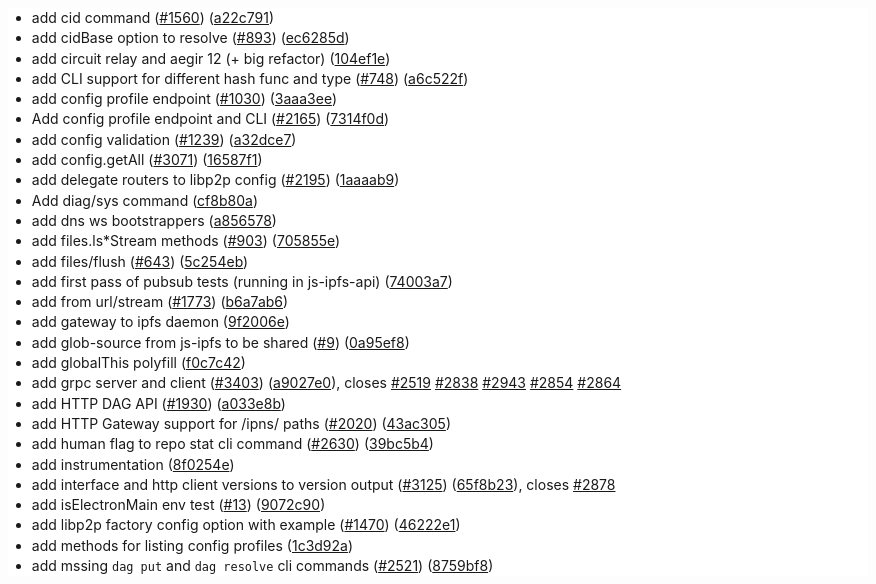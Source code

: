 * add cid command ([#1560](https://www.github.com/ipfs/js-ipfs/issues/1560)) ([a22c791](https://www.github.com/ipfs/js-ipfs/commit/a22c7912f314f48103ab5e0e4189eb587cdff7f9))
* add cidBase option to resolve ([#893](https://www.github.com/ipfs/js-ipfs/issues/893)) ([ec6285d](https://www.github.com/ipfs/js-ipfs/commit/ec6285d921c5789854f512f995dd0a14b97a88f2))
* add circuit relay and aegir 12 (+ big refactor) ([104ef1e](https://www.github.com/ipfs/js-ipfs/commit/104ef1ef6cc64c09ec886f67c28e9b5d37bc9e66))
* add CLI support for different hash func and type ([#748](https://www.github.com/ipfs/js-ipfs/issues/748)) ([a6c522f](https://www.github.com/ipfs/js-ipfs/commit/a6c522f209fdb86e2a8cdb4517e42e7c29b0c5b5))
* add config profile endpoint ([#1030](https://www.github.com/ipfs/js-ipfs/issues/1030)) ([3aaa3ee](https://www.github.com/ipfs/js-ipfs/commit/3aaa3ee2490f6d7ae5ab89425c28d07cd22a42d5))
* Add config profile endpoint and CLI ([#2165](https://www.github.com/ipfs/js-ipfs/issues/2165)) ([7314f0d](https://www.github.com/ipfs/js-ipfs/commit/7314f0d7f58bf8ac1d393ce5c413a0c667e1a272))
* add config validation ([#1239](https://www.github.com/ipfs/js-ipfs/issues/1239)) ([a32dce7](https://www.github.com/ipfs/js-ipfs/commit/a32dce75d2c97f767336fec8d9400eab59f67cc5))
* add config.getAll ([#3071](https://www.github.com/ipfs/js-ipfs/issues/3071)) ([16587f1](https://www.github.com/ipfs/js-ipfs/commit/16587f16e1b3ae525c099b1975748510638aceee))
* add delegate routers to libp2p config ([#2195](https://www.github.com/ipfs/js-ipfs/issues/2195)) ([1aaaab9](https://www.github.com/ipfs/js-ipfs/commit/1aaaab9f2451be51cf5fc7e7e1fc90b2818fe1d2))
* Add diag/sys command ([cf8b80a](https://www.github.com/ipfs/js-ipfs/commit/cf8b80a42401d232aa0c4a90ea6e579b2c63319c))
* add dns ws bootstrappers ([a856578](https://www.github.com/ipfs/js-ipfs/commit/a856578bb5074df3b6cd04af3b2071d86e62d12c))
* add files.ls*Stream methods ([#903](https://www.github.com/ipfs/js-ipfs/issues/903)) ([705855e](https://www.github.com/ipfs/js-ipfs/commit/705855e832f567808566b196c71cb6947b88b2f3))
* add files/flush ([#643](https://www.github.com/ipfs/js-ipfs/issues/643)) ([5c254eb](https://www.github.com/ipfs/js-ipfs/commit/5c254eb7b1039257290cc02c9fe174360cc511a0))
* add first pass of pubsub tests (running in js-ipfs-api) ([74003a7](https://www.github.com/ipfs/js-ipfs/commit/74003a7712775e12d3a9d2d12ec2840a51514c49))
* add from url/stream ([#1773](https://www.github.com/ipfs/js-ipfs/issues/1773)) ([b6a7ab6](https://www.github.com/ipfs/js-ipfs/commit/b6a7ab63ff1e90f329043dbb1e686df68e651afd))
* add gateway to ipfs daemon ([9f2006e](https://www.github.com/ipfs/js-ipfs/commit/9f2006e950a198d6c7b0714551eaa8a43652e614))
* add glob-source from js-ipfs to be shared ([#9](https://www.github.com/ipfs/js-ipfs/issues/9)) ([0a95ef8](https://www.github.com/ipfs/js-ipfs/commit/0a95ef8126962ee552fe3274726e5848b9d62624))
* add globalThis polyfill ([f0c7c42](https://www.github.com/ipfs/js-ipfs/commit/f0c7c42d516f26679ca80de4336bca87aa65e0b2))
* add grpc server and client ([#3403](https://www.github.com/ipfs/js-ipfs/issues/3403)) ([a9027e0](https://www.github.com/ipfs/js-ipfs/commit/a9027e0ec0cea9a4f34b4f2f52e09abb35237384)), closes [#2519](https://www.github.com/ipfs/js-ipfs/issues/2519) [#2838](https://www.github.com/ipfs/js-ipfs/issues/2838) [#2943](https://www.github.com/ipfs/js-ipfs/issues/2943) [#2854](https://www.github.com/ipfs/js-ipfs/issues/2854) [#2864](https://www.github.com/ipfs/js-ipfs/issues/2864)
* add HTTP DAG API ([#1930](https://www.github.com/ipfs/js-ipfs/issues/1930)) ([a033e8b](https://www.github.com/ipfs/js-ipfs/commit/a033e8be21ef179179d70bc9bc33879a569b60eb))
* add HTTP Gateway support for /ipns/ paths  ([#2020](https://www.github.com/ipfs/js-ipfs/issues/2020)) ([43ac305](https://www.github.com/ipfs/js-ipfs/commit/43ac3051a3066786d5ce0d6a305ddf46156d0c75))
* add human flag to repo stat cli command ([#2630](https://www.github.com/ipfs/js-ipfs/issues/2630)) ([39bc5b4](https://www.github.com/ipfs/js-ipfs/commit/39bc5b46b709049d443e0b90cf0b034d35e9e0e4))
* add instrumentation ([8f0254e](https://www.github.com/ipfs/js-ipfs/commit/8f0254e71fe09c33e1e6f7e450760b2d79e3ee6e))
* add interface and http client versions to version output ([#3125](https://www.github.com/ipfs/js-ipfs/issues/3125)) ([65f8b23](https://www.github.com/ipfs/js-ipfs/commit/65f8b23f550f939e94aaf6939894a513519e6d68)), closes [#2878](https://www.github.com/ipfs/js-ipfs/issues/2878)
* add isElectronMain env test ([#13](https://www.github.com/ipfs/js-ipfs/issues/13)) ([9072c90](https://www.github.com/ipfs/js-ipfs/commit/9072c90c39f4a1399a1795138bb2f331e4011f8f))
* add libp2p factory config option with example ([#1470](https://www.github.com/ipfs/js-ipfs/issues/1470)) ([46222e1](https://www.github.com/ipfs/js-ipfs/commit/46222e1093b8919f572fd948612bd436a4376e31))
* add methods for listing config profiles ([1c3d92a](https://www.github.com/ipfs/js-ipfs/commit/1c3d92a17c85fa11dc6fdcb1e37c1e33b34d51d0))
* add mssing `dag put` and `dag resolve` cli commands ([#2521](https://www.github.com/ipfs/js-ipfs/issues/2521)) ([8759bf8](https://www.github.com/ipfs/js-ipfs/commit/8759bf8df5143f3a00344cd0cc29867812ae14df))